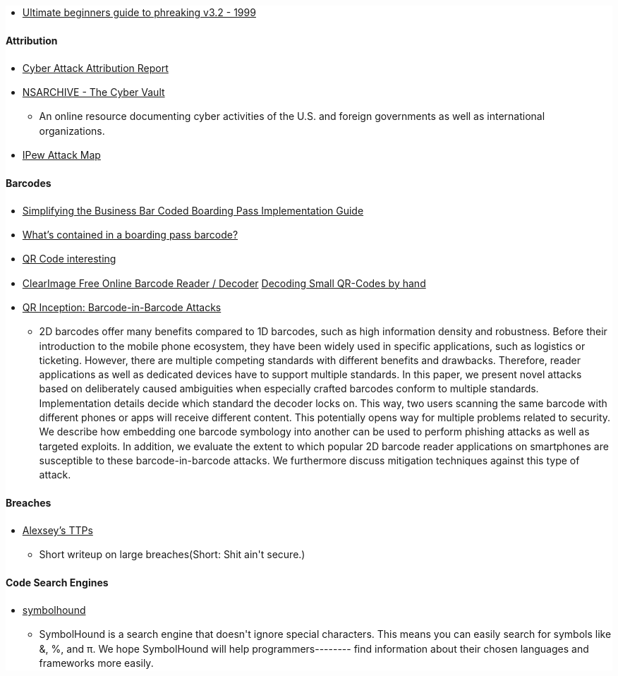 * [Ultimate beginners guide to phreaking v3.2 - 1999](http://web.textfiles.com/phreak/phreaking.txt)

#### Attribution

* [Cyber Attack Attribution Report](http://whohackedus.com/)
* [NSARCHIVE - The Cyber Vault](http://nsarchive.gwu.edu/cybervault/)

  * An online resource documenting cyber activities of the U.S. and foreign
    governments as well as international organizations.

* [IPew Attack Map](http://ocularwarfare.com/ipew/)

#### Barcodes

* [Simplifying the Business Bar Coded Boarding Pass Implementation Guide](http://www.iata.org/whatwedo/stb/documents/bcbp_implementation_guidev4_jun2009.pdf)
* [What’s contained in a boarding pass barcode?](https://shaun.net/posts/whats-contained-in-a-boarding-pass-barcode)
* [QR Code interesting](http://datagenetics.com/blog/november12013/index.html)
* [ClearImage Free Online Barcode Reader / Decoder](http://online-barcode-reader.inliteresearch.com/)
  [Decoding Small QR-Codes by hand](http://blog.qartis.com/decoding-small-qr-codes-by-hand/)
* [QR Inception: Barcode-in-Barcode Attacks](https://www.sba-research.org/wp-content/uploads/publications/qrinception.pdf)

  * 2D barcodes offer many benefits compared to 1D barcodes, such as high
    information density and robustness. Before their introduction to the mobile
    phone ecosystem, they have been widely used in specific applications, such
    as logistics or ticketing. However, there are multiple competing standards
    with different benefits and drawbacks. Therefore, reader applications as
    well as dedicated devices have to support multiple standards. In this paper,
    we present novel attacks based on deliberately caused ambiguities when
    especially crafted barcodes conform to multiple standards. Implementation
    details decide which standard the decoder locks on. This way, two users
    scanning the same barcode with different phones or apps will receive
    different content. This potentially opens way for multiple problems related
    to security. We describe how embedding one barcode symbology into another
    can be used to perform phishing attacks as well as targeted exploits. In
    addition, we evaluate the extent to which popular 2D barcode reader
    applications on smartphones are susceptible to these barcode-in-barcode
    attacks. We furthermore discuss mitigation techniques against this type of
    attack.

#### Breaches

* [Alexsey’s TTPs](https://medium.com/@chrismcnab/alexseys-ttps-1204d9050551#.y2krgov7t)

  * Short writeup on large breaches(Short: Shit ain't secure.)

#### Code Search Engines

* [symbolhound](http://symbolhound.com/)

  * SymbolHound is a search engine that doesn't ignore special characters. This
    means you can easily search for symbols like &, %, and π. We hope
    SymbolHound will help programmers-------- find information about their
    chosen languages and frameworks more easily.
